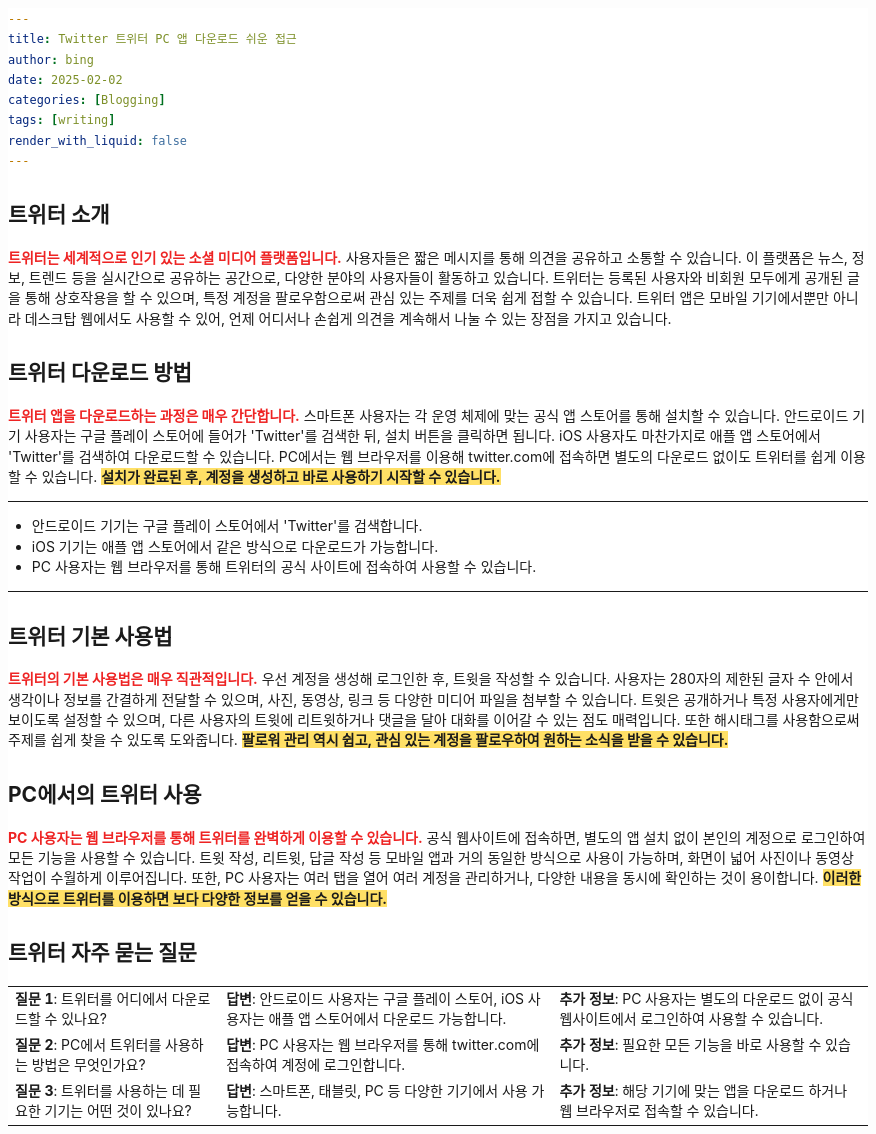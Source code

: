 ```yaml
---
title: Twitter 트위터 PC 앱 다운로드 쉬운 접근
author: bing
date: 2025-02-02
categories: [Blogging]
tags: [writing]
render_with_liquid: false
---
```



<h2 id='트위터_소개'>트위터 소개</h2>

<p><b><span style="color: #ee2323;">트위터는 세계적으로 인기 있는 소셜 미디어 플랫폼입니다.</span></b> 사용자들은 짧은 메시지를 통해 의견을 공유하고 소통할 수 있습니다. 이 플랫폼은 뉴스, 정보, 트렌드 등을 실시간으로 공유하는 공간으로, 다양한 분야의 사용자들이 활동하고 있습니다. 트위터는 등록된 사용자와 비회원 모두에게 공개된 글을 통해 상호작용을 할 수 있으며, 특정 계정을 팔로우함으로써 관심 있는 주제를 더욱 쉽게 접할 수 있습니다. 트위터 앱은 모바일 기기에서뿐만 아니라 데스크탑 웹에서도 사용할 수 있어, 언제 어디서나 손쉽게 의견을 계속해서 나눌 수 있는 장점을 가지고 있습니다.</p>

<h2 id='트위터_다운로드_방법'>트위터 다운로드 방법</h2>

<p><b><span style="color: #ee2323;">트위터 앱을 다운로드하는 과정은 매우 간단합니다.</span></b> 스마트폰 사용자는 각 운영 체제에 맞는 공식 앱 스토어를 통해 설치할 수 있습니다. 안드로이드 기기 사용자는 구글 플레이 스토어에 들어가 'Twitter'를 검색한 뒤, 설치 버튼을 클릭하면 됩니다. iOS 사용자도 마찬가지로 애플 앱 스토어에서 'Twitter'를 검색하여 다운로드할 수 있습니다. PC에서는 웹 브라우저를 이용해 twitter.com에 접속하면 별도의 다운로드 없이도 트위터를 쉽게 이용할 수 있습니다. <b><span style="background-color: #ffe066;">설치가 완료된 후, 계정을 생성하고 바로 사용하기 시작할 수 있습니다.</span></b></p>

<hr />

<ul>
    <li>안드로이드 기기는 구글 플레이 스토어에서 'Twitter'를 검색합니다.</li>
    <li>iOS 기기는 애플 앱 스토어에서 같은 방식으로 다운로드가 가능합니다.</li>
    <li>PC 사용자는 웹 브라우저를 통해 트위터의 공식 사이트에 접속하여 사용할 수 있습니다.</li>
</ul>

<hr />

<h2 id='트위터_기본_사용법'>트위터 기본 사용법</h2>

<p><b><span style="color: #ee2323;">트위터의 기본 사용법은 매우 직관적입니다.</span></b> 우선 계정을 생성해 로그인한 후, 트윗을 작성할 수 있습니다. 사용자는 280자의 제한된 글자 수 안에서 생각이나 정보를 간결하게 전달할 수 있으며, 사진, 동영상, 링크 등 다양한 미디어 파일을 첨부할 수 있습니다. 트윗은 공개하거나 특정 사용자에게만 보이도록 설정할 수 있으며, 다른 사용자의 트윗에 리트윗하거나 댓글을 달아 대화를 이어갈 수 있는 점도 매력입니다. 또한 해시태그를 사용함으로써 주제를 쉽게 찾을 수 있도록 도와줍니다. <b><span style="background-color: #ffe066;">팔로워 관리 역시 쉽고, 관심 있는 계정을 팔로우하여 원하는 소식을 받을 수 있습니다.</span></b></p>

<h2 id='PC_에서의_트위터_사용'>PC에서의 트위터 사용</h2>

<p><b><span style="color: #ee2323;">PC 사용자는 웹 브라우저를 통해 트위터를 완벽하게 이용할 수 있습니다.</span></b> 공식 웹사이트에 접속하면, 별도의 앱 설치 없이 본인의 계정으로 로그인하여 모든 기능을 사용할 수 있습니다. 트윗 작성, 리트윗, 답글 작성 등 모바일 앱과 거의 동일한 방식으로 사용이 가능하며, 화면이 넓어 사진이나 동영상 작업이 수월하게 이루어집니다. 또한, PC 사용자는 여러 탭을 열어 여러 계정을 관리하거나, 다양한 내용을 동시에 확인하는 것이 용이합니다. <b><span style="background-color: #ffe066;">이러한 방식으로 트위터를 이용하면 보다 다양한 정보를 얻을 수 있습니다.</span></b></p>

<h2 id='트위터_자주묻는질문'>트위터 자주 묻는 질문</h2>

<table>
    <tr>
        <td><b>질문 1</b>: 트위터를 어디에서 다운로드할 수 있나요?</td>
        <td><b>답변</b>: 안드로이드 사용자는 구글 플레이 스토어, iOS 사용자는 애플 앱 스토어에서 다운로드 가능합니다.</td>
        <td><b>추가 정보</b>: PC 사용자는 별도의 다운로드 없이 공식 웹사이트에서 로그인하여 사용할 수 있습니다.</td>
    </tr>
    <tr>
        <td><b>질문 2</b>: PC에서 트위터를 사용하는 방법은 무엇인가요?</td>
        <td><b>답변</b>: PC 사용자는 웹 브라우저를 통해 twitter.com에 접속하여 계정에 로그인합니다.</td>
        <td><b>추가 정보</b>: 필요한 모든 기능을 바로 사용할 수 있습니다.</td>
    </tr>
    <tr>
        <td><b>질문 3</b>: 트위터를 사용하는 데 필요한 기기는 어떤 것이 있나요?</td>
        <td><b>답변</b>: 스마트폰, 태블릿, PC 등 다양한 기기에서 사용 가능합니다.</td>
        <td><b>추가 정보</b>: 해당 기기에 맞는 앱을 다운로드 하거나 웹 브라우저로 접속할 수 있습니다.</td>
    </tr>